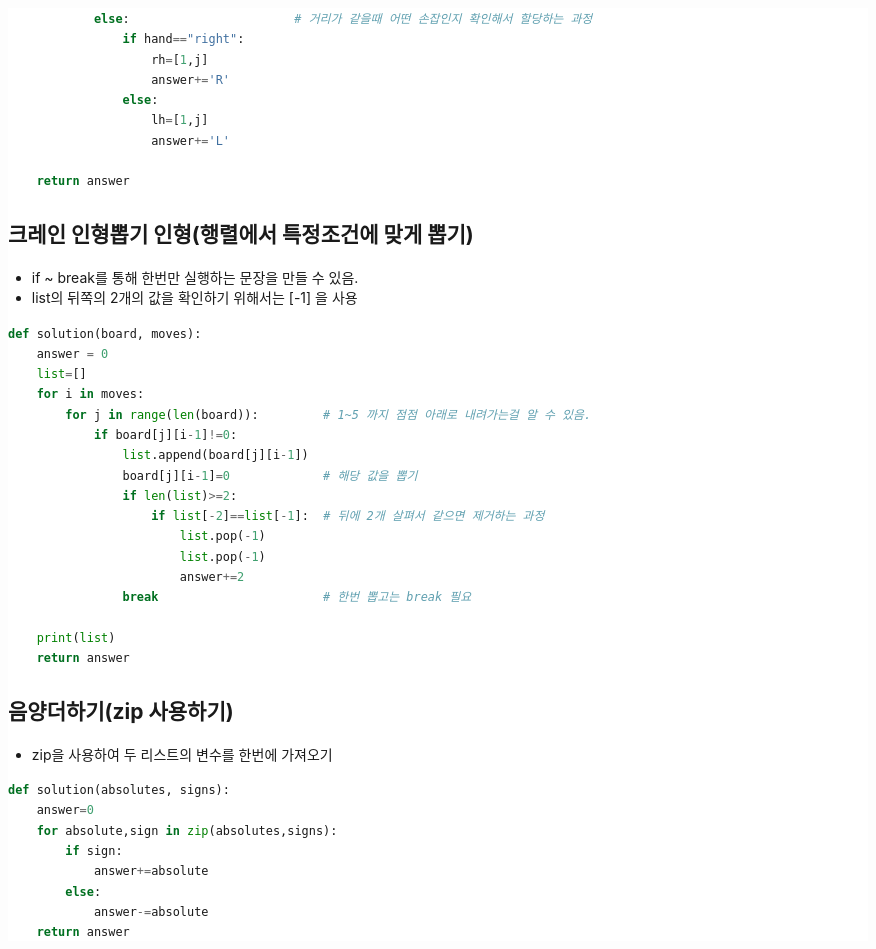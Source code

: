 ``` python
            else:						# 거리가 같을때 어떤 손잡인지 확인해서 할당하는 과정
                if hand=="right":
                    rh=[1,j]
                    answer+='R'
                else:
                    lh=[1,j]
                    answer+='L'
    
    return answer
```





## 크레인 인형뽑기 인형(행렬에서 특정조건에 맞게 뽑기)

- if  ~ break를 통해 한번만 실행하는 문장을 만들 수 있음. 
- list의 뒤쪽의 2개의 값을 확인하기 위해서는 [-1] 을 사용

```python
def solution(board, moves):
    answer = 0
    list=[]
    for i in moves:
        for j in range(len(board)):			# 1~5 까지 점점 아래로 내려가는걸 알 수 있음.
            if board[j][i-1]!=0:
                list.append(board[j][i-1])
                board[j][i-1]=0 			# 해당 값을 뽑기
                if len(list)>=2:
                    if list[-2]==list[-1]: 	# 뒤에 2개 살펴서 같으면 제거하는 과정
                        list.pop(-1)
                        list.pop(-1)
                        answer+=2
                break						# 한번 뽑고는 break 필요
    
    print(list)
    return answer
```



## 음양더하기(zip 사용하기)

- zip을 사용하여 두 리스트의 변수를 한번에 가져오기

```python
def solution(absolutes, signs):
    answer=0
    for absolute,sign in zip(absolutes,signs):
        if sign:
            answer+=absolute
        else:
            answer-=absolute
    return answer
```
